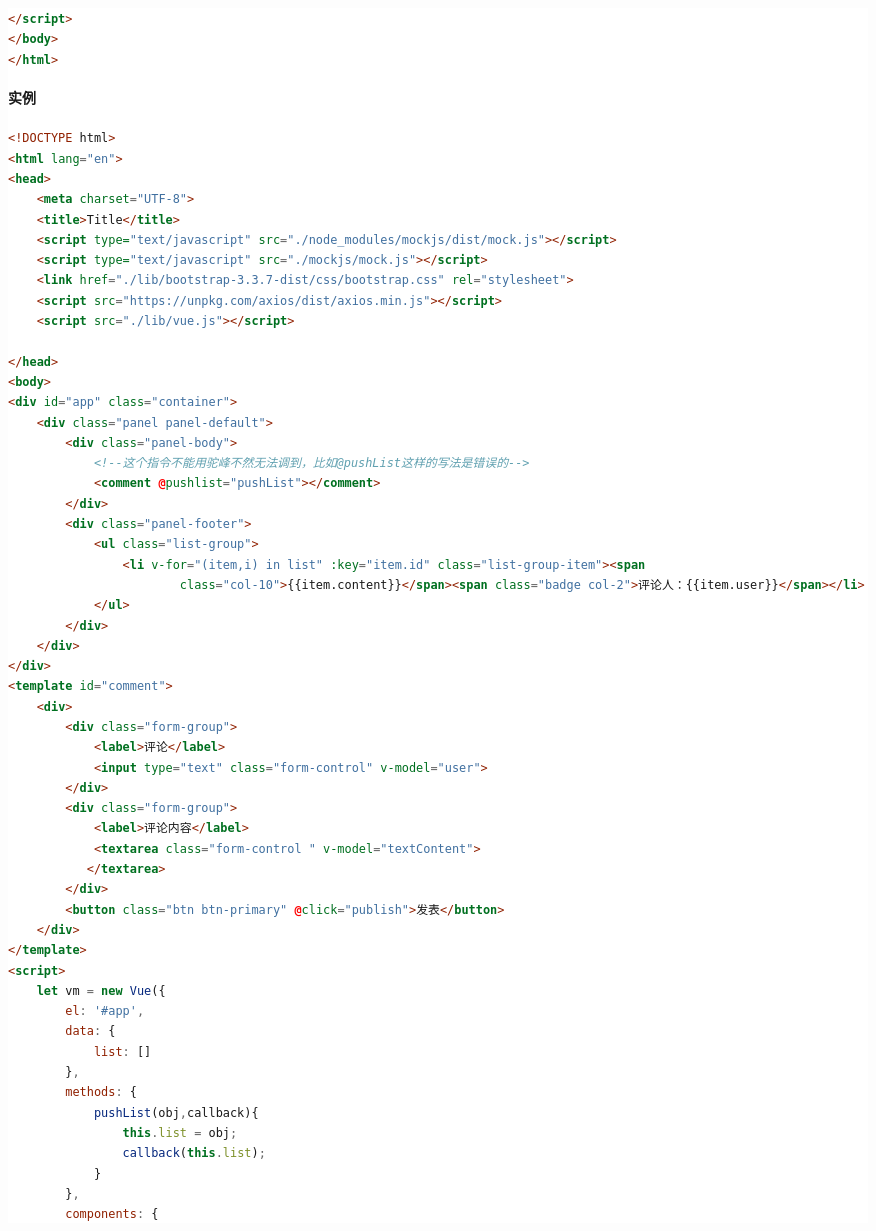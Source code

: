   ```html
  </script>
  </body>
  </html>
  ```

  

#### 实例

```html
<!DOCTYPE html>
<html lang="en">
<head>
    <meta charset="UTF-8">
    <title>Title</title>
    <script type="text/javascript" src="./node_modules/mockjs/dist/mock.js"></script>
    <script type="text/javascript" src="./mockjs/mock.js"></script>
    <link href="./lib/bootstrap-3.3.7-dist/css/bootstrap.css" rel="stylesheet">
    <script src="https://unpkg.com/axios/dist/axios.min.js"></script>
    <script src="./lib/vue.js"></script>

</head>
<body>
<div id="app" class="container">
    <div class="panel panel-default">
        <div class="panel-body">
            <!--这个指令不能用驼峰不然无法调到，比如@pushList这样的写法是错误的-->
            <comment @pushlist="pushList"></comment>
        </div>
        <div class="panel-footer">
            <ul class="list-group">
                <li v-for="(item,i) in list" :key="item.id" class="list-group-item"><span
                        class="col-10">{{item.content}}</span><span class="badge col-2">评论人：{{item.user}}</span></li>
            </ul>
        </div>
    </div>
</div>
<template id="comment">
    <div>
        <div class="form-group">
            <label>评论</label>
            <input type="text" class="form-control" v-model="user">
        </div>
        <div class="form-group">
            <label>评论内容</label>
            <textarea class="form-control " v-model="textContent">
           </textarea>
        </div>
        <button class="btn btn-primary" @click="publish">发表</button>
    </div>
</template>
<script>
    let vm = new Vue({
        el: '#app',
        data: {
            list: []
        },
        methods: {
            pushList(obj,callback){
                this.list = obj;
                callback(this.list);
            }
        },
        components: {
```